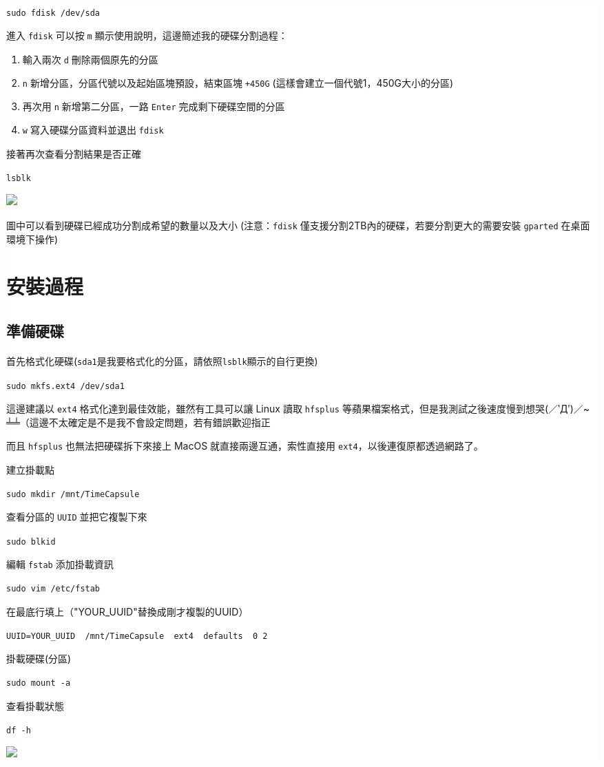 ` sudo fdisk /dev/sda `

進入 `fdisk` 可以按 `m` 顯示使用說明，這邊簡述我的硬碟分割過程：

1. 輸入兩次 `d` 刪除兩個原先的分區

2. `n` 新增分區，分區代號以及起始區塊預設，結束區塊 `+450G` (這樣會建立一個代號1，450G大小的分區)

3. 再次用 `n` 新增第二分區，一路 `Enter` 完成剩下硬碟空間的分區

4. `w` 寫入硬碟分區資料並退出 `fdisk`

接著再次查看分割結果是否正確

` lsblk `

![](https://static.driftking.tw/2024/06/69921e1d7d0592f900d775159dd7cc67.png)

圖中可以看到硬碟已經成功分割成希望的數量以及大小
(注意：`fdisk` 僅支援分割2TB內的硬碟，若要分割更大的需要安裝 `gparted` 在桌面環境下操作)

# 安裝過程

## 準備硬碟

首先格式化硬碟(`sda1`是我要格式化的分區，請依照`lsblk`顯示的自行更換)

` sudo mkfs.ext4 /dev/sda1 `

這邊建議以 `ext4` 格式化達到最佳效能，雖然有工具可以讓 Linux 讀取 `hfsplus` 等蘋果檔案格式，但是我測試之後速度慢到想哭(／‵Д′)／~ ╧╧（這邊不太確定是不是我不會設定問題，若有錯誤歡迎指正

而且 `hfsplus` 也無法把硬碟拆下來接上 MacOS 就直接兩邊互通，索性直接用 `ext4`，以後連復原都透過網路了。

建立掛載點

` sudo mkdir /mnt/TimeCapsule `

查看分區的 `UUID` 並把它複製下來

` sudo blkid `

編輯 ` fstab ` 添加掛載資訊

` sudo vim /etc/fstab `

在最底行填上（"YOUR_UUID"替換成剛才複製的UUID）

` UUID=YOUR_UUID  /mnt/TimeCapsule  ext4  defaults  0 2 `

掛載硬碟(分區)

` sudo mount -a `

查看掛載狀態

` df -h `

![](https://static.driftking.tw/2024/06/89426d276aed5efa297c5abbed09b9ef.png)

